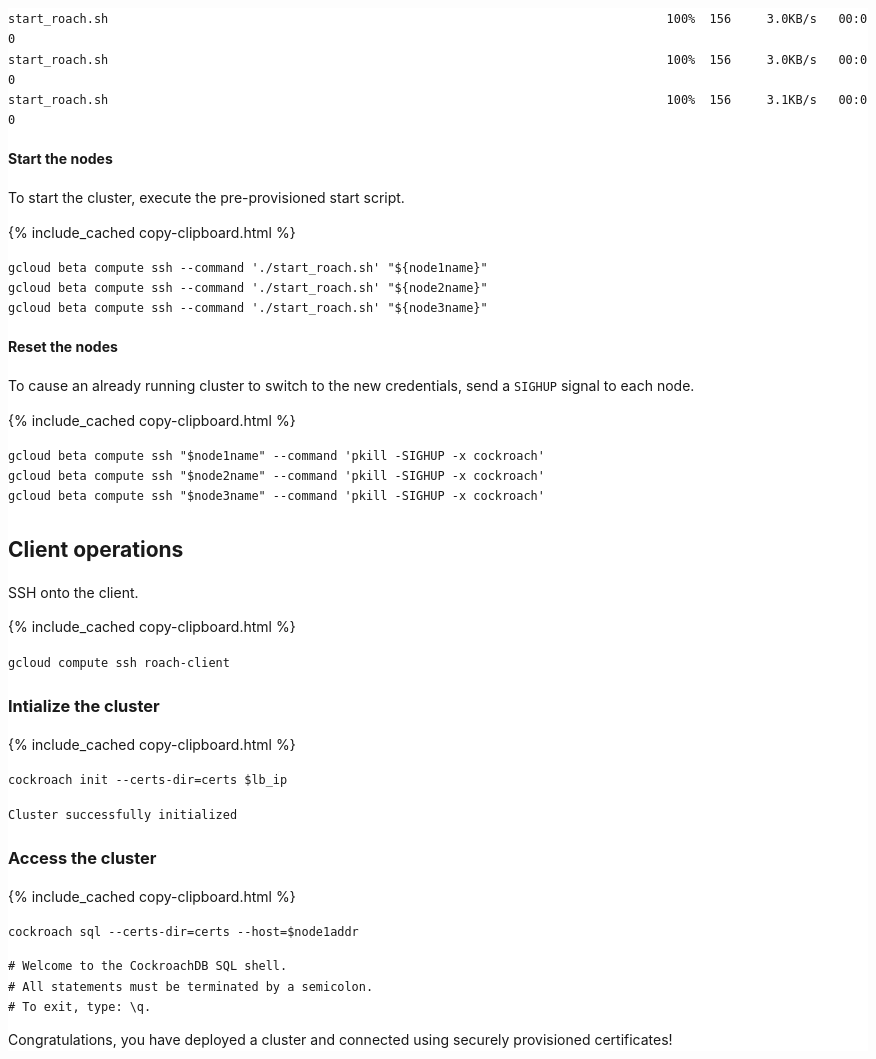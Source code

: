 ```shell
start_roach.sh                                                                              100%  156     3.0KB/s   00:00
start_roach.sh                                                                              100%  156     3.0KB/s   00:00
start_roach.sh                                                                              100%  156     3.1KB/s   00:00
```
#### Start the nodes

To start the cluster, execute the pre-provisioned start script.

{% include_cached copy-clipboard.html %}
```shell
gcloud beta compute ssh --command './start_roach.sh' "${node1name}"
gcloud beta compute ssh --command './start_roach.sh' "${node2name}"
gcloud beta compute ssh --command './start_roach.sh' "${node3name}"
````

#### Reset the nodes

To cause an already running cluster to switch to the new credentials, send a `SIGHUP` signal to each node.

{% include_cached copy-clipboard.html %}
```shell
gcloud beta compute ssh "$node1name" --command 'pkill -SIGHUP -x cockroach'
gcloud beta compute ssh "$node2name" --command 'pkill -SIGHUP -x cockroach'
gcloud beta compute ssh "$node3name" --command 'pkill -SIGHUP -x cockroach'
```

## Client operations

SSH onto the client.

{% include_cached copy-clipboard.html %}
~~~shell
gcloud compute ssh roach-client
~~~

### Intialize the cluster

{% include_cached copy-clipboard.html %}
~~~shell
cockroach init --certs-dir=certs $lb_ip
~~~

~~~txt
Cluster successfully initialized
~~~

### Access the cluster

{% include_cached copy-clipboard.html %}
~~~shell
cockroach sql --certs-dir=certs --host=$node1addr
~~~

~~~txt
# Welcome to the CockroachDB SQL shell.
# All statements must be terminated by a semicolon.
# To exit, type: \q.
~~~

Congratulations, you have deployed a cluster and connected using securely provisioned certificates!